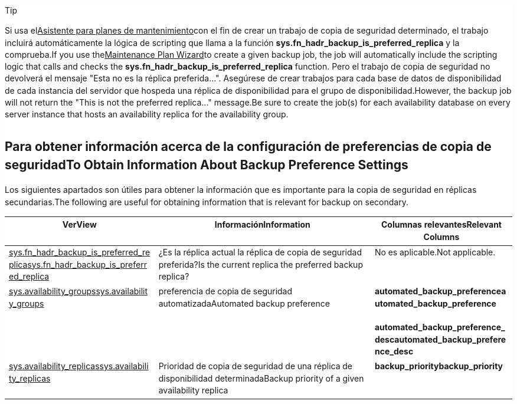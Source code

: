 > [!TIP]  
>  <span data-ttu-id="bc78a-213">Si usa el[Asistente para planes de mantenimiento](../../../relational-databases/maintenance-plans/use-the-maintenance-plan-wizard.md)con el fin de crear un trabajo de copia de seguridad determinado, el trabajo incluirá automáticamente la lógica de scripting que llama a la función **sys.fn_hadr_backup_is_preferred_replica** y la comprueba.</span><span class="sxs-lookup"><span data-stu-id="bc78a-213">If you use the[Maintenance Plan Wizard](../../../relational-databases/maintenance-plans/use-the-maintenance-plan-wizard.md)to create a given backup job, the job will automatically include the scripting logic that calls and checks the **sys.fn_hadr_backup_is_preferred_replica** function.</span></span> <span data-ttu-id="bc78a-214">Pero el trabajo de copia de seguridad no devolverá el mensaje "Esta no es la réplica preferida…". Asegúrese de crear trabajos para cada base de datos de disponibilidad de cada instancia del servidor que hospeda una réplica de disponibilidad para el grupo de disponibilidad.</span><span class="sxs-lookup"><span data-stu-id="bc78a-214">However, the backup job will not return the "This is not the preferred replica..." message.Be sure to create the job(s) for each availability database on every server instance that hosts an availability replica for the availability group.</span></span>  
  
##  <a name="to-obtain-information-about-backup-preference-settings"></a><a name="ForInfoAboutBuPref"></a><span data-ttu-id="bc78a-215">Para obtener información acerca de la configuración de preferencias de copia de seguridad</span><span class="sxs-lookup"><span data-stu-id="bc78a-215">To Obtain Information About Backup Preference Settings</span></span>  
 <span data-ttu-id="bc78a-216">Los siguientes apartados son útiles para obtener la información que es importante para la copia de seguridad en réplicas secundarias.</span><span class="sxs-lookup"><span data-stu-id="bc78a-216">The following are useful for obtaining information that is relevant for backup on secondary.</span></span>  
  
|<span data-ttu-id="bc78a-217">Ver</span><span class="sxs-lookup"><span data-stu-id="bc78a-217">View</span></span>|<span data-ttu-id="bc78a-218">Información</span><span class="sxs-lookup"><span data-stu-id="bc78a-218">Information</span></span>|<span data-ttu-id="bc78a-219">Columnas relevantes</span><span class="sxs-lookup"><span data-stu-id="bc78a-219">Relevant Columns</span></span>|  
|----------|-----------------|----------------------|  
|[<span data-ttu-id="bc78a-220">sys.fn_hadr_backup_is_preferred_replica</span><span class="sxs-lookup"><span data-stu-id="bc78a-220">sys.fn_hadr_backup_is_preferred_replica</span></span>](/sql/relational-databases/system-functions/sys-fn-hadr-backup-is-preferred-replica-transact-sql)|<span data-ttu-id="bc78a-221">¿Es la réplica actual la réplica de copia de seguridad preferida?</span><span class="sxs-lookup"><span data-stu-id="bc78a-221">Is the current replica the preferred backup replica?</span></span>|<span data-ttu-id="bc78a-222">No es aplicable.</span><span class="sxs-lookup"><span data-stu-id="bc78a-222">Not applicable.</span></span>|  
|[<span data-ttu-id="bc78a-223">sys.availability_groups</span><span class="sxs-lookup"><span data-stu-id="bc78a-223">sys.availability_groups</span></span>](/sql/relational-databases/system-catalog-views/sys-availability-groups-transact-sql)|<span data-ttu-id="bc78a-224">preferencia de copia de seguridad automatizada</span><span class="sxs-lookup"><span data-stu-id="bc78a-224">Automated backup preference</span></span>|<span data-ttu-id="bc78a-225">**automated_backup_preference**</span><span class="sxs-lookup"><span data-stu-id="bc78a-225">**automated_backup_preference**</span></span><br /><br /> <span data-ttu-id="bc78a-226">**automated_backup_preference_desc**</span><span class="sxs-lookup"><span data-stu-id="bc78a-226">**automated_backup_preference_desc**</span></span>|  
|[<span data-ttu-id="bc78a-227">sys.availability_replicas</span><span class="sxs-lookup"><span data-stu-id="bc78a-227">sys.availability_replicas</span></span>](/sql/relational-databases/system-catalog-views/sys-availability-replicas-transact-sql)|<span data-ttu-id="bc78a-228">Prioridad de copia de seguridad de una réplica de disponibilidad determinada</span><span class="sxs-lookup"><span data-stu-id="bc78a-228">Backup priority of a given availability replica</span></span>|<span data-ttu-id="bc78a-229">**backup_priority**</span><span class="sxs-lookup"><span data-stu-id="bc78a-229">**backup_priority**</span></span>|  